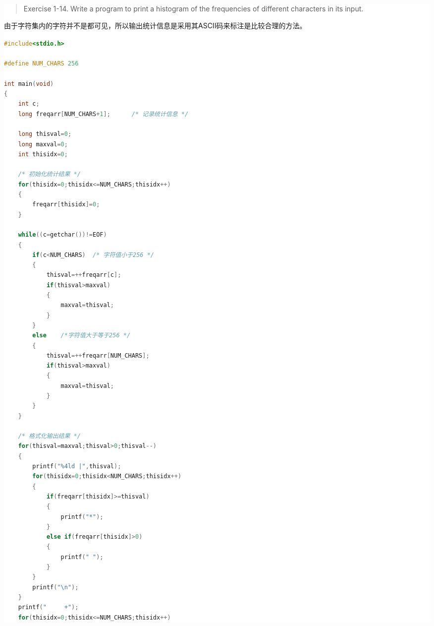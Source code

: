 > Exercise 1-14. Write a program to print a histogram of the frequencies of different characters
> in its input.

由于字符集内的字符并不是都可见，所以输出统计信息是采用其ASCII码来标注是比较合理的方法。


```C
#include<stdio.h>

#define NUM_CHARS 256

int main(void)
{
	int c;
	long freqarr[NUM_CHARS+1];		/* 记录统计信息 */

	long thisval=0;
	long maxval=0;
	int thisidx=0;

	/* 初始化统计结果 */
	for(thisidx=0;thisidx<=NUM_CHARS;thisidx++)
	{
		freqarr[thisidx]=0;
	}

	while((c=getchar())!=EOF)
	{
		if(c<NUM_CHARS)  /* 字符值小于256 */
		{
			thisval=++freqarr[c];
			if(thisval>maxval)
			{
				maxval=thisval;
			}
		}
		else	/*字符值大于等于256 */
		{
			thisval=++freqarr[NUM_CHARS];
			if(thisval>maxval)
			{
				maxval=thisval;
			}
		}
	}

	/* 格式化输出结果 */
	for(thisval=maxval;thisval>0;thisval--)
	{
		printf("%4ld |",thisval);
		for(thisidx=0;thisidx<NUM_CHARS;thisidx++)
		{
			if(freqarr[thisidx]>=thisval)
			{
				printf("*");
			}
			else if(freqarr[thisidx]>0)
			{
				printf(" ");
			}
		}
		printf("\n");
	}
	printf("     +");
	for(thisidx=0;thisidx<=NUM_CHARS;thisidx++)
```